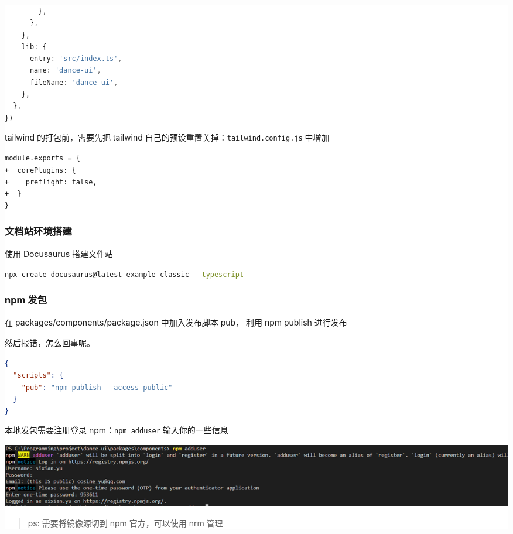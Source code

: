 ```typescript
        },
      },
    },
    lib: {
      entry: 'src/index.ts',
      name: 'dance-ui',
      fileName: 'dance-ui',
    },
  },
})
```

tailwind 的打包前，需要先把 tailwind 自己的预设重置关掉：`tailwind.config.js` 中增加

```dotnetcli
module.exports = {
+  corePlugins: {
+    preflight: false,
+  }
}
```

### 文档站环境搭建

使用 [Docusaurus](https://docusaurus.io/docs) 搭建文件站

```bash
npx create-docusaurus@latest example classic --typescript
```

### npm 发包

在 packages/components/package.json 中加入发布脚本 pub， 利用 npm publish 进行发布

然后报错，怎么回事呢。

```json
{
  "scripts": {
    "pub": "npm publish --access public"
  }
}
```

本地发包需要注册登录 npm：`npm adduser` 输入你的一些信息

![1673951310620](assets/1673951310620.png)

> ps: 需要将镜像源切到 npm 官方，可以使用 nrm 管理
